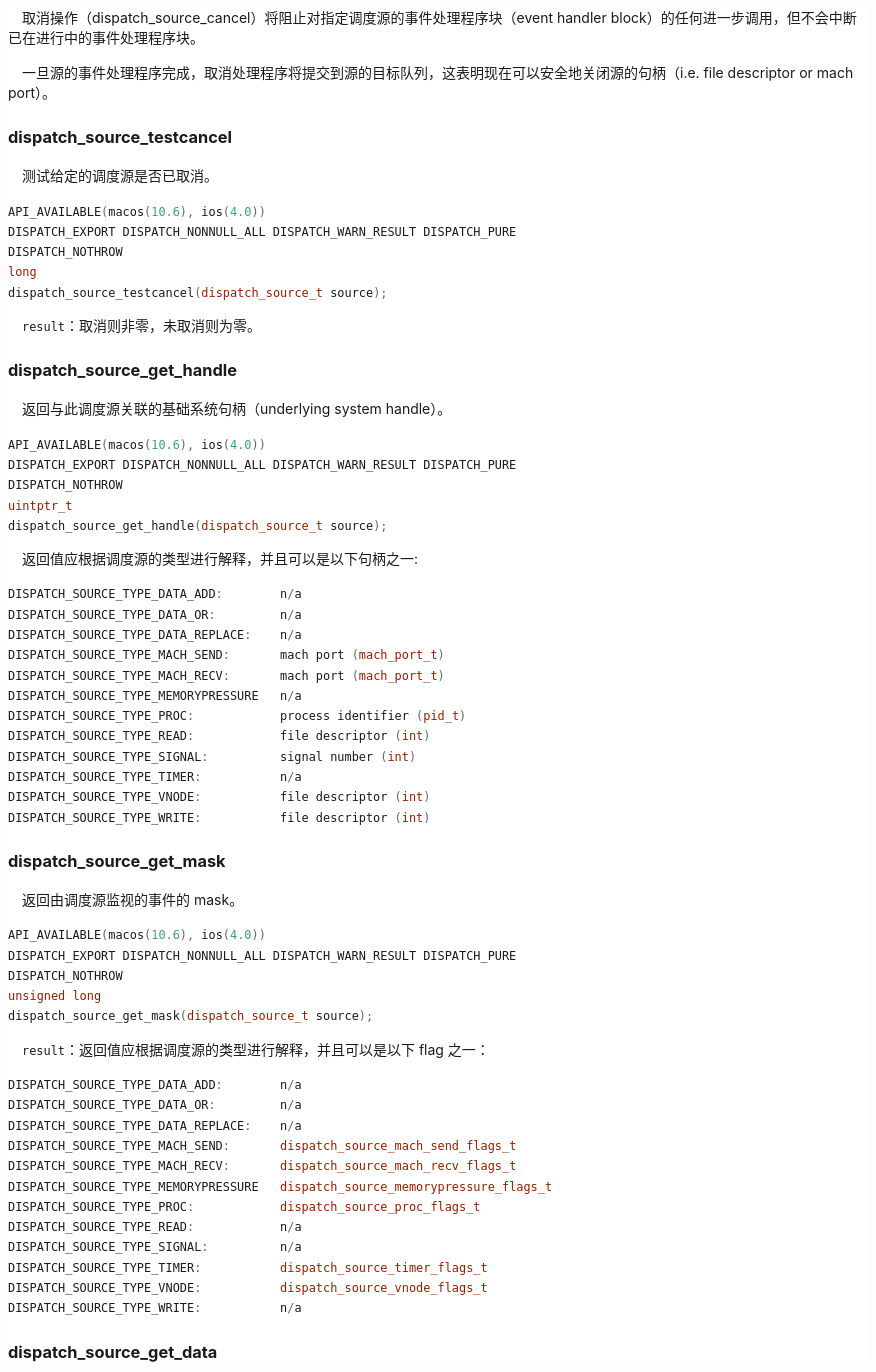 &emsp;取消操作（dispatch_source_cancel）将阻止对指定调度源的事件处理程序块（event handler block）的任何进一步调用，但不会中断已在进行中的事件处理程序块。

&emsp;一旦源的事件处理程序完成，取消处理程序将提交到源的目标队列，这表明现在可以安全地关闭源的句柄（i.e. file descriptor or mach port）。
### dispatch_source_testcancel
&emsp;测试给定的调度源是否已取消。
```c++
API_AVAILABLE(macos(10.6), ios(4.0))
DISPATCH_EXPORT DISPATCH_NONNULL_ALL DISPATCH_WARN_RESULT DISPATCH_PURE
DISPATCH_NOTHROW
long
dispatch_source_testcancel(dispatch_source_t source);
```
&emsp;`result`：取消则非零，未取消则为零。
### dispatch_source_get_handle
&emsp;返回与此调度源关联的基础系统句柄（underlying system handle）。
```c++
API_AVAILABLE(macos(10.6), ios(4.0))
DISPATCH_EXPORT DISPATCH_NONNULL_ALL DISPATCH_WARN_RESULT DISPATCH_PURE
DISPATCH_NOTHROW
uintptr_t
dispatch_source_get_handle(dispatch_source_t source);
```
&emsp;返回值应根据调度源的类型进行解释，并且可以是以下句柄之一:
```c++
DISPATCH_SOURCE_TYPE_DATA_ADD:        n/a
DISPATCH_SOURCE_TYPE_DATA_OR:         n/a
DISPATCH_SOURCE_TYPE_DATA_REPLACE:    n/a
DISPATCH_SOURCE_TYPE_MACH_SEND:       mach port (mach_port_t)
DISPATCH_SOURCE_TYPE_MACH_RECV:       mach port (mach_port_t)
DISPATCH_SOURCE_TYPE_MEMORYPRESSURE   n/a
DISPATCH_SOURCE_TYPE_PROC:            process identifier (pid_t)
DISPATCH_SOURCE_TYPE_READ:            file descriptor (int)
DISPATCH_SOURCE_TYPE_SIGNAL:          signal number (int)
DISPATCH_SOURCE_TYPE_TIMER:           n/a
DISPATCH_SOURCE_TYPE_VNODE:           file descriptor (int)
DISPATCH_SOURCE_TYPE_WRITE:           file descriptor (int)
```
### dispatch_source_get_mask
&emsp;返回由调度源监视的事件的 mask。
```c++
API_AVAILABLE(macos(10.6), ios(4.0))
DISPATCH_EXPORT DISPATCH_NONNULL_ALL DISPATCH_WARN_RESULT DISPATCH_PURE
DISPATCH_NOTHROW
unsigned long
dispatch_source_get_mask(dispatch_source_t source);
```
&emsp;`result`：返回值应根据调度源的类型进行解释，并且可以是以下 flag 之一：
```c++
DISPATCH_SOURCE_TYPE_DATA_ADD:        n/a
DISPATCH_SOURCE_TYPE_DATA_OR:         n/a
DISPATCH_SOURCE_TYPE_DATA_REPLACE:    n/a
DISPATCH_SOURCE_TYPE_MACH_SEND:       dispatch_source_mach_send_flags_t
DISPATCH_SOURCE_TYPE_MACH_RECV:       dispatch_source_mach_recv_flags_t
DISPATCH_SOURCE_TYPE_MEMORYPRESSURE   dispatch_source_memorypressure_flags_t
DISPATCH_SOURCE_TYPE_PROC:            dispatch_source_proc_flags_t
DISPATCH_SOURCE_TYPE_READ:            n/a
DISPATCH_SOURCE_TYPE_SIGNAL:          n/a
DISPATCH_SOURCE_TYPE_TIMER:           dispatch_source_timer_flags_t
DISPATCH_SOURCE_TYPE_VNODE:           dispatch_source_vnode_flags_t
DISPATCH_SOURCE_TYPE_WRITE:           n/a
```
### dispatch_source_get_data